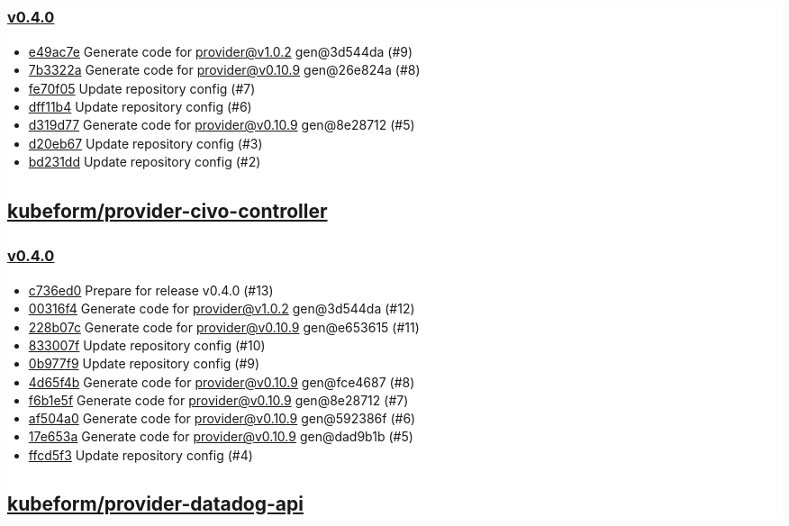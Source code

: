 ### [v0.4.0](https://github.com/kubeform/provider-civo-api/releases/tag/v0.4.0)

- [e49ac7e](https://github.com/kubeform/provider-civo-api/commit/e49ac7e) Generate code for provider@v1.0.2 gen@3d544da (#9)
- [7b3322a](https://github.com/kubeform/provider-civo-api/commit/7b3322a) Generate code for provider@v0.10.9 gen@26e824a (#8)
- [fe70f05](https://github.com/kubeform/provider-civo-api/commit/fe70f05) Update repository config (#7)
- [dff11b4](https://github.com/kubeform/provider-civo-api/commit/dff11b4) Update repository config (#6)
- [d319d77](https://github.com/kubeform/provider-civo-api/commit/d319d77) Generate code for provider@v0.10.9 gen@8e28712 (#5)
- [d20eb67](https://github.com/kubeform/provider-civo-api/commit/d20eb67) Update repository config (#3)
- [bd231dd](https://github.com/kubeform/provider-civo-api/commit/bd231dd) Update repository config (#2)



## [kubeform/provider-civo-controller](https://github.com/kubeform/provider-civo-controller)

### [v0.4.0](https://github.com/kubeform/provider-civo-controller/releases/tag/v0.4.0)

- [c736ed0](https://github.com/kubeform/provider-civo-controller/commit/c736ed0) Prepare for release v0.4.0 (#13)
- [00316f4](https://github.com/kubeform/provider-civo-controller/commit/00316f4) Generate code for provider@v1.0.2 gen@3d544da (#12)
- [228b07c](https://github.com/kubeform/provider-civo-controller/commit/228b07c) Generate code for provider@v0.10.9 gen@e653615 (#11)
- [833007f](https://github.com/kubeform/provider-civo-controller/commit/833007f) Update repository config (#10)
- [0b977f9](https://github.com/kubeform/provider-civo-controller/commit/0b977f9) Update repository config (#9)
- [4d65f4b](https://github.com/kubeform/provider-civo-controller/commit/4d65f4b) Generate code for provider@v0.10.9 gen@fce4687 (#8)
- [f6b1e5f](https://github.com/kubeform/provider-civo-controller/commit/f6b1e5f) Generate code for provider@v0.10.9 gen@8e28712 (#7)
- [af504a0](https://github.com/kubeform/provider-civo-controller/commit/af504a0) Generate code for provider@v0.10.9 gen@592386f (#6)
- [17e653a](https://github.com/kubeform/provider-civo-controller/commit/17e653a) Generate code for provider@v0.10.9 gen@dad9b1b (#5)
- [ffcd5f3](https://github.com/kubeform/provider-civo-controller/commit/ffcd5f3) Update repository config (#4)



## [kubeform/provider-datadog-api](https://github.com/kubeform/provider-datadog-api)
